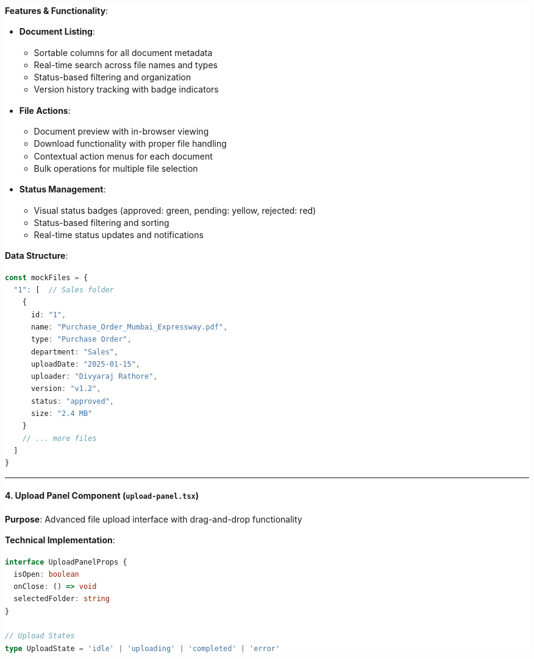 **Features & Functionality**:
- **Document Listing**:
  - Sortable columns for all document metadata
  - Real-time search across file names and types
  - Status-based filtering and organization
  - Version history tracking with badge indicators

- **File Actions**:
  - Document preview with in-browser viewing
  - Download functionality with proper file handling
  - Contextual action menus for each document
  - Bulk operations for multiple file selection

- **Status Management**:
  - Visual status badges (approved: green, pending: yellow, rejected: red)
  - Status-based filtering and sorting
  - Real-time status updates and notifications

**Data Structure**:
```typescript
const mockFiles = {
  "1": [  // Sales folder
    {
      id: "1",
      name: "Purchase_Order_Mumbai_Expressway.pdf",
      type: "Purchase Order",
      department: "Sales",
      uploadDate: "2025-01-15",
      uploader: "Divyaraj Rathore",
      version: "v1.2",
      status: "approved",
      size: "2.4 MB"
    }
    // ... more files
  ]
}
```

---

#### **4. Upload Panel Component (`upload-panel.tsx`)**

**Purpose**: Advanced file upload interface with drag-and-drop functionality

**Technical Implementation**:
```typescript
interface UploadPanelProps {
  isOpen: boolean
  onClose: () => void
  selectedFolder: string
}

// Upload States
type UploadState = 'idle' | 'uploading' | 'completed' | 'error'
```
